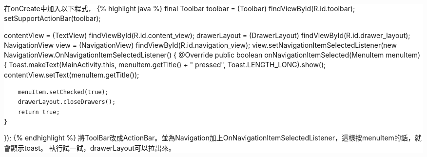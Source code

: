 在onCreate中加入以下程式，
{% highlight java %}
final Toolbar toolbar = (Toolbar) findViewById(R.id.toolbar);
setSupportActionBar(toolbar);

contentView = (TextView) findViewById(R.id.content_view);
drawerLayout = (DrawerLayout) findViewById(R.id.drawer_layout);
NavigationView view = (NavigationView) findViewById(R.id.navigation_view);
view.setNavigationItemSelectedListener(new NavigationView.OnNavigationItemSelectedListener() {
    @Override public boolean onNavigationItemSelected(MenuItem menuItem) {
        Toast.makeText(MainActivity.this, menuItem.getTitle() + " pressed", Toast.LENGTH_LONG).show();
        contentView.setText(menuItem.getTitle());

        menuItem.setChecked(true);
        drawerLayout.closeDrawers();
        return true;
    }
});
{% endhighlight %}
將ToolBar改成ActionBar。並為Navigation加上OnNavigationItemSelectedListener，這樣按menuItem的話，就會顯示toast。
執行試一試，drawerLayout可以拉出來。
